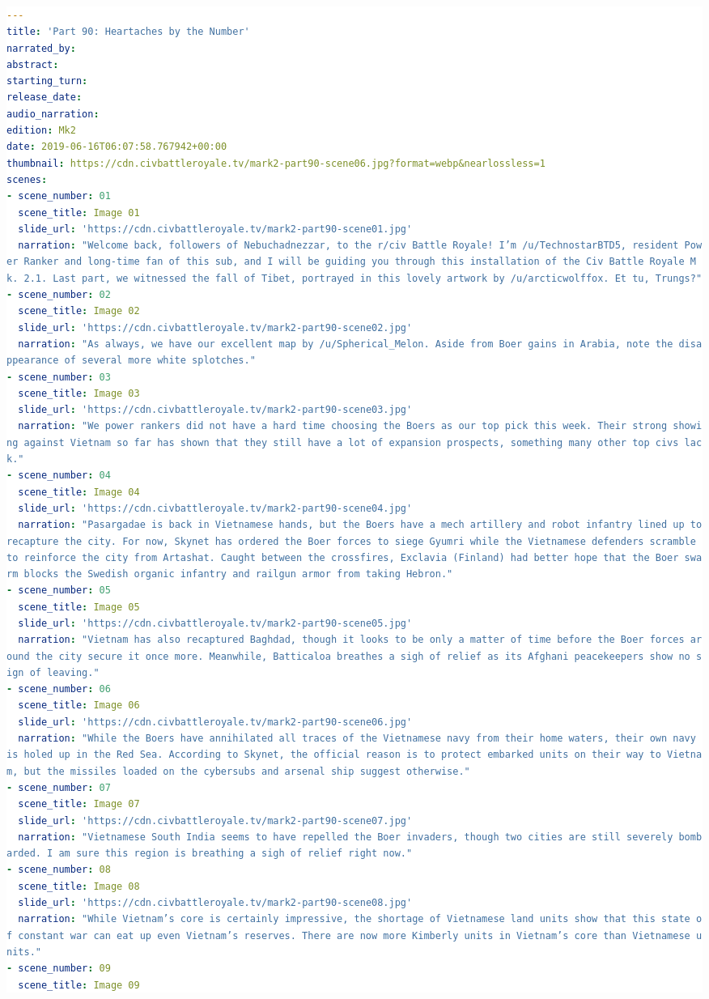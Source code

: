 ```yaml
---
title: 'Part 90: Heartaches by the Number'
narrated_by:
abstract:
starting_turn:
release_date:
audio_narration:
edition: Mk2
date: 2019-06-16T06:07:58.767942+00:00
thumbnail: https://cdn.civbattleroyale.tv/mark2-part90-scene06.jpg?format=webp&nearlossless=1
scenes:
- scene_number: 01
  scene_title: Image 01
  slide_url: 'https://cdn.civbattleroyale.tv/mark2-part90-scene01.jpg'
  narration: "Welcome back, followers of Nebuchadnezzar, to the r/civ Battle Royale! I’m /u/TechnostarBTD5, resident Power Ranker and long-time fan of this sub, and I will be guiding you through this installation of the Civ Battle Royale Mk. 2.1. Last part, we witnessed the fall of Tibet, portrayed in this lovely artwork by /u/arcticwolffox. Et tu, Trungs?"
- scene_number: 02
  scene_title: Image 02
  slide_url: 'https://cdn.civbattleroyale.tv/mark2-part90-scene02.jpg'
  narration: "As always, we have our excellent map by /u/Spherical_Melon. Aside from Boer gains in Arabia, note the disappearance of several more white splotches."
- scene_number: 03
  scene_title: Image 03
  slide_url: 'https://cdn.civbattleroyale.tv/mark2-part90-scene03.jpg'
  narration: "We power rankers did not have a hard time choosing the Boers as our top pick this week. Their strong showing against Vietnam so far has shown that they still have a lot of expansion prospects, something many other top civs lack."
- scene_number: 04
  scene_title: Image 04
  slide_url: 'https://cdn.civbattleroyale.tv/mark2-part90-scene04.jpg'
  narration: "Pasargadae is back in Vietnamese hands, but the Boers have a mech artillery and robot infantry lined up to recapture the city. For now, Skynet has ordered the Boer forces to siege Gyumri while the Vietnamese defenders scramble to reinforce the city from Artashat. Caught between the crossfires, Exclavia (Finland) had better hope that the Boer swarm blocks the Swedish organic infantry and railgun armor from taking Hebron."
- scene_number: 05
  scene_title: Image 05
  slide_url: 'https://cdn.civbattleroyale.tv/mark2-part90-scene05.jpg'
  narration: "Vietnam has also recaptured Baghdad, though it looks to be only a matter of time before the Boer forces around the city secure it once more. Meanwhile, Batticaloa breathes a sigh of relief as its Afghani peacekeepers show no sign of leaving."
- scene_number: 06
  scene_title: Image 06
  slide_url: 'https://cdn.civbattleroyale.tv/mark2-part90-scene06.jpg'
  narration: "While the Boers have annihilated all traces of the Vietnamese navy from their home waters, their own navy is holed up in the Red Sea. According to Skynet, the official reason is to protect embarked units on their way to Vietnam, but the missiles loaded on the cybersubs and arsenal ship suggest otherwise."
- scene_number: 07
  scene_title: Image 07
  slide_url: 'https://cdn.civbattleroyale.tv/mark2-part90-scene07.jpg'
  narration: "Vietnamese South India seems to have repelled the Boer invaders, though two cities are still severely bombarded. I am sure this region is breathing a sigh of relief right now."
- scene_number: 08
  scene_title: Image 08
  slide_url: 'https://cdn.civbattleroyale.tv/mark2-part90-scene08.jpg'
  narration: "While Vietnam’s core is certainly impressive, the shortage of Vietnamese land units show that this state of constant war can eat up even Vietnam’s reserves. There are now more Kimberly units in Vietnam’s core than Vietnamese units."
- scene_number: 09
  scene_title: Image 09
```
